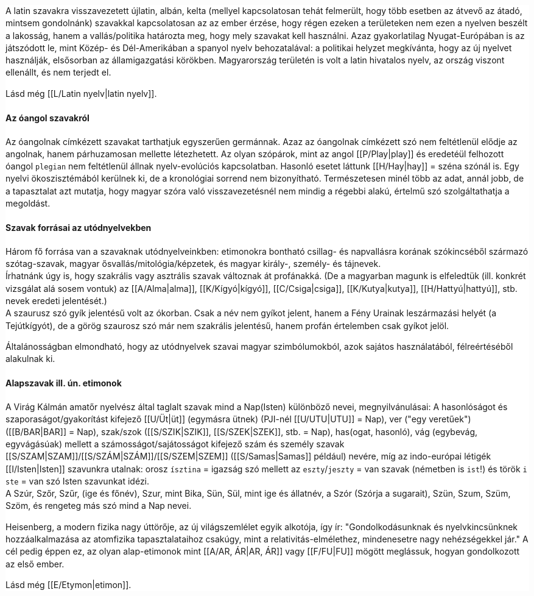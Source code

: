 A latin szavakra visszavezetett újlatin, albán, kelta (mellyel kapcsolatosan tehát felmerült, hogy több esetben az átvevő az átadó, mintsem gondolnánk) szavakkal kapcsolatosan az az ember érzése, hogy régen ezeken a területeken nem ezen a nyelven beszélt a lakosság, hanem a vallás/politika határozta meg, hogy mely szavakat kell használni. Azaz gyakorlatilag Nyugat-Európában is az játszódott le, mint Közép- és Dél-Amerikában a spanyol nyelv behozatalával: a politikai helyzet megkívánta, hogy az új nyelvet használják, elsősorban az államigazgatási körökben. Magyarország területén is volt a latin hivatalos nyelv, az ország viszont ellenállt, és nem terjedt el.  

Lásd még [[L/Latin nyelv\|latin nyelv]].  

#### Az óangol szavakról

Az óangolnak címkézett szavakat tarthatjuk egyszerűen germánnak. Azaz az óangolnak címkézett szó nem feltétlenül elődje az angolnak, hanem párhuzamosan mellette létezhetett. Az olyan szópárok, mint az angol [[P/Play\|play]] és eredetéül felhozott óangol `plegian` nem feltétlenül állnak nyelv-evolúciós kapcsolatban. Hasonló esetet láttunk [[H/Hay\|hay]] = széna szónál is. Egy nyelvi ökoszisztémából kerülnek ki, de a kronológiai sorrend nem bizonyítható. Természetesen minél több az adat, annál jobb, de a tapasztalat azt mutatja, hogy magyar szóra való visszavezetésnél nem mindig a régebbi alakú, értelmű szó szolgáltathatja a megoldást.  

#### Szavak forrásai az utódnyelvekben  

Három fő forrása van a szavaknak utódnyelveinkben: etimonokra bontható csillag- és napvallásra korának szókincséből származó szótag-szavak, magyar ősvallás/mitológia/képzetek, és magyar király-, személy- és tájnevek.  
Írhatnánk úgy is, hogy szakrális vagy asztrális szavak változnak át profánakká. (De a magyarban magunk is elfeledtük (ill. konkrét vizsgálat alá sosem vontuk) az [[A/Alma\|alma]], [[K/Kígyó\|kígyó]], [[C/Csiga\|csiga]], [[K/Kutya\|kutya]], [[H/Hattyú\|hattyú]], stb. nevek eredeti jelentését.)  
A szaurusz szó gyík jelentésű volt az ókorban. Csak a név nem gyíkot jelent, hanem a Fény Urainak leszármazási helyét (a Tejútkígyót), de a görög szaurosz szó már nem szakrális jelentésű, hanem profán értelemben csak gyíkot jelöl.  

Általánosságban elmondható, hogy az utódnyelvek szavai magyar szimbólumokból, azok sajátos használatából, félreértéséből alakulnak ki.  

#### Alapszavak ill. ún. etimonok

A Virág Kálmán amatőr nyelvész által taglalt szavak mind a Nap(Isten) különböző nevei, megnyilvánulásai: A hasonlóságot és szaporaságot/gyakorítást kifejező [[U/Üt\|üt]] (egymásra ütnek) (PJI-nél [[U/UTU\|UTU]] = Nap), ver ("egy veretűek") ([[B/BAR\|BAR]] = Nap), szak/szok ([[S/SZIK\|SZIK]], [[S/SZEK\|SZEK]], stb. = Nap), has(ogat, hasonló), vág (egybevág, egyvágásúak) mellett a számosságot/sajátosságot kifejező szám és személy szavak [[S/SZAM\|SZAM]]/[[S/SZÁM\|SZÁM]]/[[S/SZEM\|SZEM]] ([[S/Samas\|Samas]] például) nevére, míg az indo-európai létigék [[I/Isten\|Isten]] szavunkra utalnak: orosz `ísztina` = igazság szó mellett az `eszty`/`jeszty` = van szavak (németben is `ist`!) és török `iste` = van szó Isten szavunkat idézi.  
A Szúr, Szőr, Szűr, (ige és főnév), Szur, mint Bika, Sün, Sül, mint ige és állatnév, a Szór (Szórja a sugarait), Szün, Szum, Szüm, Szöm, és rengeteg más szó mind a Nap nevei.  

Heisenberg, a modern fizika nagy úttörője, az új világszemlélet egyik alkotója, így ír: "Gondolkodásunknak és nyelvkincsünknek hozzáalkalmazása az atomfizika tapasztalataihoz csakúgy, mint a relativitás-elmélethez, mindenesetre nagy nehézségekkel jár." A cél pedig éppen ez, az olyan alap-etimonok mint [[A/AR, ÁR\|AR, ÁR]] vagy [[F/FU\|FU]] mögött meglássuk, hogyan gondolkozott az első ember.  

Lásd még [[E/Etymon\|etimon]].  
